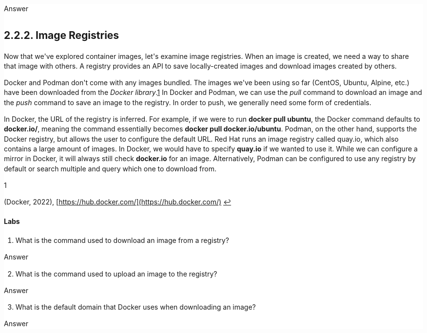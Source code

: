 Answer

## 2.2.2. Image Registries

Now that we've explored container images, let's examine image registries. When an image is created, we need a way to share that image with others. A registry provides an API to save locally-created images and download images created by others.

Docker and Podman don't come with any images bundled. The images we've been using so far (CentOS, Ubuntu, Alpine, etc.) have been downloaded from the _Docker library_.[1](https://portal.offsec.com/learning-paths/cloud-essentials-167535/learning/containers-for-cloud-i-40052/container-images-40073/image-registries-40055#fn-local_id_1414-1) In Docker and Podman, we can use the _pull_ command to download an image and the _push_ command to save an image to the registry. In order to push, we generally need some form of credentials.

In Docker, the URL of the registry is inferred. For example, if we were to run **docker pull ubuntu**, the Docker command defaults to **docker.io/**, meaning the command essentially becomes **docker pull docker.io/ubuntu**. Podman, on the other hand, supports the Docker registry, but allows the user to configure the default URL. Red Hat runs an image registry called quay.io, which also contains a large amount of images. In Docker, we would have to specify **quay.io** if we wanted to use it. While we can configure a mirror in Docker, it will always still check **docker.io** for an image. Alternatively, Podman can be configured to use any registry by default or search multiple and query which one to download from.

1

(Docker, 2022), [https://hub.docker.com/](https://hub.docker.com/) [↩︎](https://portal.offsec.com/learning-paths/cloud-essentials-167535/learning/containers-for-cloud-i-40052/container-images-40073/image-registries-40055#fnref-local_id_1414-1)

#### Labs

1. What is the command used to download an image from a registry?

Answer

2. What is the command used to upload an image to the registry?

Answer

3. What is the default domain that Docker uses when downloading an image?

Answer
